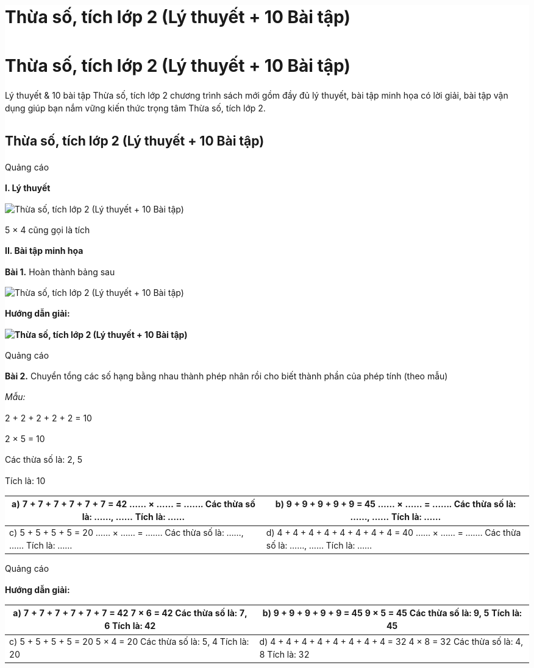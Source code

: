 # Thừa số, tích lớp 2 (Lý thuyết + 10 Bài tập)

# Thừa số, tích lớp 2 (Lý thuyết + 10 Bài tập)

Lý thuyết & 10 bài tập Thừa số, tích lớp 2 chương trình sách mới gồm đầy đủ lý thuyết, bài tập minh họa có lời giải, bài tập vận dụng giúp bạn nắm vững kiến thức trọng tâm Thừa số, tích lớp 2.

## Thừa số, tích lớp 2 (Lý thuyết + 10 Bài tập)

Quảng cáo

**I. Lý thuyết**

![Thừa số, tích lớp 2 \(Lý thuyết + 10 Bài tập\)](https://vietjack.com/toan-2-chan-troi/images/ly-thuyet-thua-so-tich-235490.PNG)

5 × 4 cũng gọi là tích

**II. Bài tập minh họa**

**Bài 1.** Hoàn thành bảng sau

![Thừa số, tích lớp 2 \(Lý thuyết + 10 Bài tập\)](https://vietjack.com/toan-2-chan-troi/images/ly-thuyet-thua-so-tich-235491.PNG)

**Hướng dẫn giải:**

**![Thừa số, tích lớp 2 \(Lý thuyết + 10 Bài tập\)](https://vietjack.com/toan-2-chan-troi/images/ly-thuyet-thua-so-tich-235492.PNG)**

Quảng cáo

**Bài 2.** Chuyển tổng các số hạng bằng nhau thành phép nhân rồi cho biết thành phần của phép tính (theo mẫu)

_Mẫu:_

2 + 2 + 2 + 2 + 2 = 10

2 × 5 = 10

Các thừa số là: 2, 5

Tích là: 10

a)  7 + 7 + 7 + 7 + 7 + 7 = 42 …… × …… = ……. Các thừa số là: ……, …… Tích là: …… |  b)  9 + 9 + 9 + 9 + 9 = 45 …… × …… = ……. Các thừa số là: ……, …… Tích là: ……  
---|---  
c)  5 + 5 + 5 + 5 = 20 …… × …… = ……. Các thừa số là: ……, …… Tích là: …… |  d)  4 + 4 + 4 + 4 + 4 + 4 + 4 + 4 = 40 …… × …… = ……. Các thừa số là: ……, …… Tích là: ……  
  
Quảng cáo

**Hướng dẫn giải:**

a)  7 + 7 + 7 + 7 + 7 + 7 = 42 7 × 6 = 42 Các thừa số là: 7, 6 Tích là: 42 |  b)  9 + 9 + 9 + 9 + 9 = 45 9 × 5 = 45 Các thừa số là: 9, 5 Tích là: 45  
---|---  
c)  5 + 5 + 5 + 5 = 20 5 × 4 = 20 Các thừa số là: 5, 4 Tích là: 20 |  d)  4 + 4 + 4 + 4 + 4 + 4 + 4 + 4 = 32 4 × 8 = 32 Các thừa số là: 4, 8 Tích là: 32  
  